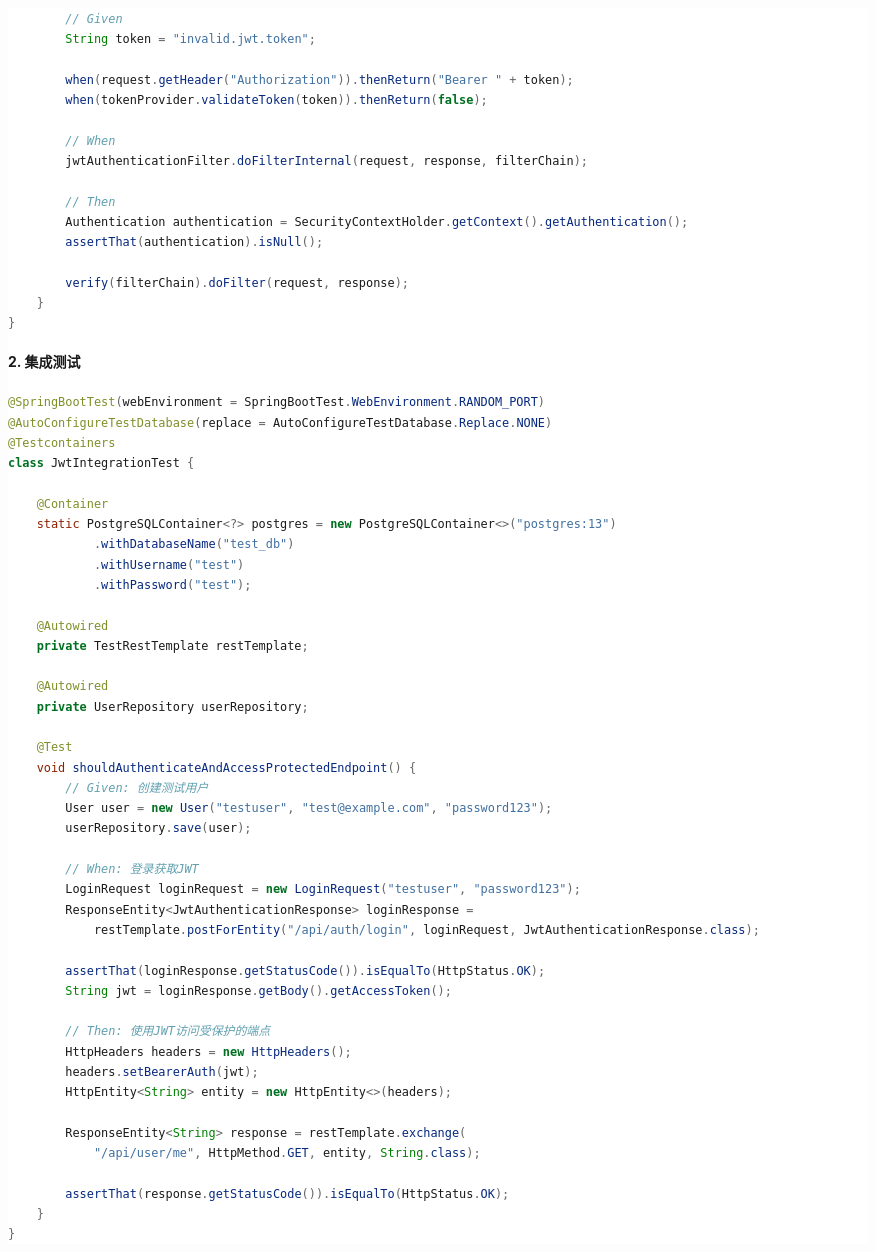 ```java
        // Given
        String token = "invalid.jwt.token";
        
        when(request.getHeader("Authorization")).thenReturn("Bearer " + token);
        when(tokenProvider.validateToken(token)).thenReturn(false);
        
        // When
        jwtAuthenticationFilter.doFilterInternal(request, response, filterChain);
        
        // Then
        Authentication authentication = SecurityContextHolder.getContext().getAuthentication();
        assertThat(authentication).isNull();
        
        verify(filterChain).doFilter(request, response);
    }
}
```

#### 2. 集成测试

```java
@SpringBootTest(webEnvironment = SpringBootTest.WebEnvironment.RANDOM_PORT)
@AutoConfigureTestDatabase(replace = AutoConfigureTestDatabase.Replace.NONE)
@Testcontainers
class JwtIntegrationTest {
    
    @Container
    static PostgreSQLContainer<?> postgres = new PostgreSQLContainer<>("postgres:13")
            .withDatabaseName("test_db")
            .withUsername("test")
            .withPassword("test");
    
    @Autowired
    private TestRestTemplate restTemplate;
    
    @Autowired
    private UserRepository userRepository;
    
    @Test
    void shouldAuthenticateAndAccessProtectedEndpoint() {
        // Given: 创建测试用户
        User user = new User("testuser", "test@example.com", "password123");
        userRepository.save(user);
        
        // When: 登录获取JWT
        LoginRequest loginRequest = new LoginRequest("testuser", "password123");
        ResponseEntity<JwtAuthenticationResponse> loginResponse = 
            restTemplate.postForEntity("/api/auth/login", loginRequest, JwtAuthenticationResponse.class);
        
        assertThat(loginResponse.getStatusCode()).isEqualTo(HttpStatus.OK);
        String jwt = loginResponse.getBody().getAccessToken();
        
        // Then: 使用JWT访问受保护的端点
        HttpHeaders headers = new HttpHeaders();
        headers.setBearerAuth(jwt);
        HttpEntity<String> entity = new HttpEntity<>(headers);
        
        ResponseEntity<String> response = restTemplate.exchange(
            "/api/user/me", HttpMethod.GET, entity, String.class);
        
        assertThat(response.getStatusCode()).isEqualTo(HttpStatus.OK);
    }
}
```